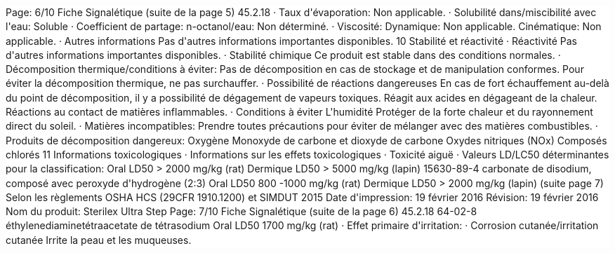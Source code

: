 Page: 6/10
Fiche Signalétique
(suite de la page 5)
45.2.18
· Taux d'évaporation:
Non applicable.
· Solubilité dans/miscibilité avec
l'eau:
Soluble
· Coefficient de partage: n-octanol/eau:
Non déterminé.
· Viscosité:
Dynamique:
Non applicable.
Cinématique:
Non applicable.
· Autres informations
Pas d'autres informations importantes disponibles.
10 Stabilité et réactivité
· Réactivité Pas d'autres informations importantes disponibles.
· Stabilité chimique Ce produit est stable dans des conditions normales.
· Décomposition thermique/conditions à éviter:
Pas de décomposition en cas de stockage et de manipulation conformes.
Pour éviter la décomposition thermique, ne pas surchauffer.
· Possibilité de réactions dangereuses
En cas de fort échauffement au-delà du point de décomposition, il y a possibilité de dégagement de
vapeurs toxiques.
Réagit aux acides en dégageant de la chaleur.
Réactions au contact de matières inflammables.
· Conditions à éviter
L'humidité
Protéger de la forte chaleur et du rayonnement direct du soleil.
· Matières incompatibles:
Prendre toutes précautions pour éviter de mélanger avec des matières combustibles.
· Produits de décomposition dangereux:
Oxygène
Monoxyde de carbone et dioxyde de carbone
Oxydes nitriques (NOx)
Composés chlorés
11 Informations toxicologiques
· Informations sur les effets toxicologiques
· Toxicité aiguë
· Valeurs LD/LC50 déterminantes pour la classification:
Oral
LD50 > 2000 mg/kg (rat)
Dermique LD50 > 5000 mg/kg (lapin)
15630-89-4 carbonate de disodium, composé avec peroxyde d'hydrogène (2:3)
Oral
LD50 800 -1000 mg/kg (rat)
Dermique LD50 > 2000 mg/kg (lapin)
(suite page 7)
Selon les règlements OSHA HCS (29CFR 1910.1200) et SIMDUT 2015
Date d'impression: 19 février 2016
Révision: 19 février 2016
Nom du produit: Sterilex Ultra Step
Page: 7/10
Fiche Signalétique
(suite de la page 6)
45.2.18
64-02-8 éthylenediaminetétraacetate de tétrasodium
Oral
LD50 1700 mg/kg (rat)
· Effet primaire d'irritation:
· Corrosion cutanée/irritation cutanée Irrite la peau et les muqueuses.